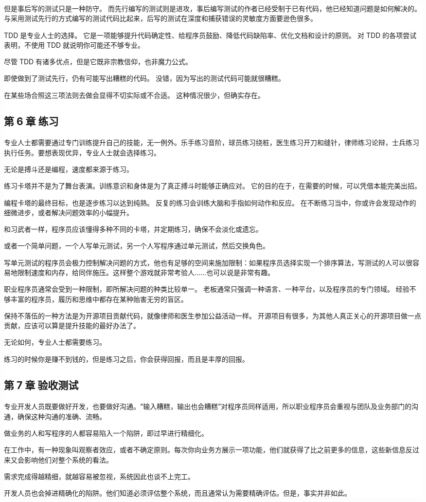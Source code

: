 但是事后写的测试只是一种防守。
而先行编写的测试则是进攻，事后编写测试的作者已经受制于已有代码，他已经知道问题是如何解决的。
与采用测试先行的方式编写的测试代码比起来，后写的测试在深度和捕获错误的灵敏度方面要逊色很多。

TDD 是专业人士的选择。
它是一项能够提升代码确定性、给程序员鼓励、降低代码缺陷率、优化文档和设计的原则。
对 TDD 的各项尝试表明，不使用 TDD 就说明你可能还不够专业。

尽管 TDD 有诸多优点，但是它既非宗教信仰，也非魔力公式。

即使做到了测试先行，仍有可能写出糟糕的代码。
没错，因为写出的测试代码可能就很糟糕。

在某些场合照这三项法则去做会显得不切实际或不合适。
这种情况很少，但确实存在。

## 第 6 章 练习

专业人士都需要通过专门训练提升自己的技能，无一例外。乐手练习音阶，球员练习绕桩，医生练习开刀和缝针，律师练习论辩，士兵练习执行任务。要想表现优异，专业人士就会选择练习。

无论是搏斗还是编程，速度都来源于练习。

练习卡塔并不是为了舞台表演。训练意识和身体是为了真正搏斗时能够正确应对。
它的目的在于，在需要的时候，可以凭借本能完美出招。

编程卡塔的最终目标，也是逐步练习以达到纯熟。
反复的练习会训练大脑和手指如何动作和反应。
在不断练习当中，你或许会发现动作的细微进步，或者解决问题效率的小幅提升。

和习武者一样，程序员应该懂得多种不同的卡塔，并定期练习，确保不会淡化或遗忘。

或者一个简单问题，一个人写单元测试，另一个人写程序通过单元测试，然后交换角色。

写单元测试的程序员会极力控制解决问题的方式，他也有足够的空间来施加限制：如果程序员选择实现一个排序算法，写测试的人可以很容易地限制速度和内存，给同伴施压。这样整个游戏就非常考验人……也可以说是非常有趣。

职业程序员通常会受到一种限制，即所解决问题的种类比较单一。
老板通常只强调一种语言、一种平台，以及程序员的专门领域。
经验不够丰富的程序员，履历和思维中都存在某种贻害无穷的盲区。

保持不落伍的一种方法是为开源项目贡献代码，就像律师和医生参加公益活动一样。
开源项目有很多，为其他人真正关心的开源项目做一点贡献，应该可以算是提升技能的最好办法了。

无论如何，专业人士都需要练习。

练习的时候你是赚不到钱的，但是练习之后，你会获得回报，而且是丰厚的回报。

## 第 7 章 验收测试

专业开发人员既要做好开发，也要做好沟通。“输入糟糕，输出也会糟糕”对程序员同样适用，所以职业程序员会重视与团队及业务部门的沟通，确保这种沟通的准确、流畅。

做业务的人和写程序的人都容易陷入一个陷阱，即过早进行精细化。

在工作中，有一种现象叫观察者效应，或者不确定原则。每次你向业务方展示一项功能，他们就获得了比之前更多的信息，这些新信息反过来又会影响他们对整个系统的看法。

需求完成得越精细，就越容易被忽视，系统因此也谈不上完工。

开发人员也会掉进精确化的陷阱。他们知道必须评估整个系统，而且通常认为需要精确评估。但是，事实并非如此。
